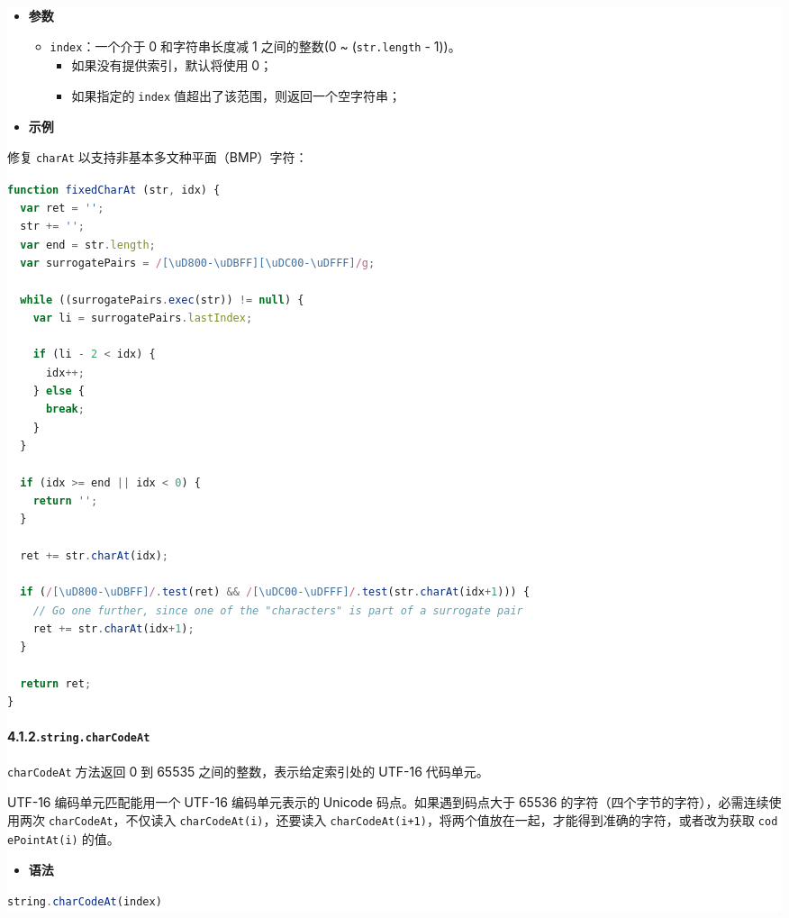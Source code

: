 - **参数**

  - `index`：一个介于 0 和字符串长度减 1 之间的整数(0 ~ (`str.length` - 1))。
    - 如果没有提供索引，默认将使用 0；
    >
    - 如果指定的 `index` 值超出了该范围，则返回一个空字符串；

- **示例**

修复 `charAt` 以支持非基本多文种平面（BMP）字符：

```js
function fixedCharAt (str, idx) {
  var ret = '';
  str += '';
  var end = str.length;
  var surrogatePairs = /[\uD800-\uDBFF][\uDC00-\uDFFF]/g;

  while ((surrogatePairs.exec(str)) != null) {
    var li = surrogatePairs.lastIndex;

    if (li - 2 < idx) {
      idx++;
    } else {
      break;
    }
  }

  if (idx >= end || idx < 0) {
    return '';
  }

  ret += str.charAt(idx);

  if (/[\uD800-\uDBFF]/.test(ret) && /[\uDC00-\uDFFF]/.test(str.charAt(idx+1))) {
    // Go one further, since one of the "characters" is part of a surrogate pair
    ret += str.charAt(idx+1);
  }

  return ret;
}
```

#### 4.1.2.`string.charCodeAt`

`charCodeAt` 方法返回 0 到 65535 之间的整数，表示给定索引处的 UTF-16 代码单元。

UTF-16 编码单元匹配能用一个 UTF-16 编码单元表示的 Unicode 码点。如果遇到码点大于 65536 的字符（四个字节的字符），必需连续使用两次 `charCodeAt`，不仅读入 `charCodeAt(i)`，还要读入 `charCodeAt(i+1)`，将两个值放在一起，才能得到准确的字符，或者改为获取 `codePointAt(i)` 的值。

- **语法**

```js
string.charCodeAt(index)
```
